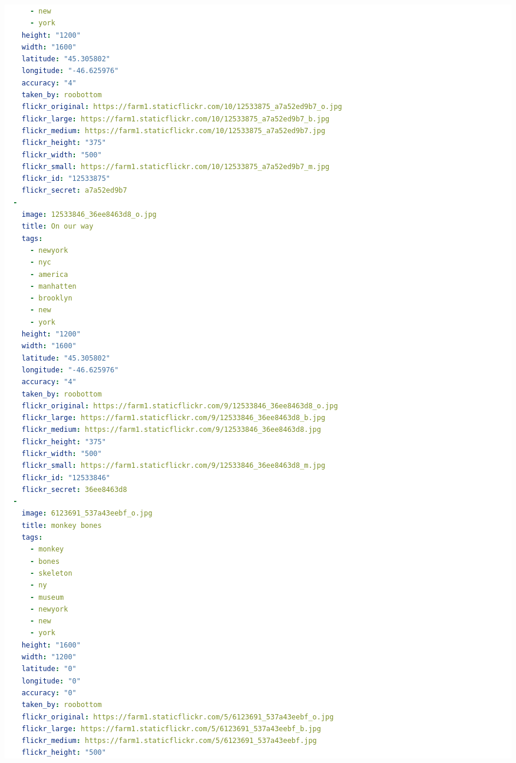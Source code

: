 ```yaml
      - new
      - york
    height: "1200"
    width: "1600"
    latitude: "45.305802"
    longitude: "-46.625976"
    accuracy: "4"
    taken_by: roobottom
    flickr_original: https://farm1.staticflickr.com/10/12533875_a7a52ed9b7_o.jpg
    flickr_large: https://farm1.staticflickr.com/10/12533875_a7a52ed9b7_b.jpg
    flickr_medium: https://farm1.staticflickr.com/10/12533875_a7a52ed9b7.jpg
    flickr_height: "375"
    flickr_width: "500"
    flickr_small: https://farm1.staticflickr.com/10/12533875_a7a52ed9b7_m.jpg
    flickr_id: "12533875"
    flickr_secret: a7a52ed9b7
  - 
    image: 12533846_36ee8463d8_o.jpg
    title: On our way
    tags:
      - newyork
      - nyc
      - america
      - manhatten
      - brooklyn
      - new
      - york
    height: "1200"
    width: "1600"
    latitude: "45.305802"
    longitude: "-46.625976"
    accuracy: "4"
    taken_by: roobottom
    flickr_original: https://farm1.staticflickr.com/9/12533846_36ee8463d8_o.jpg
    flickr_large: https://farm1.staticflickr.com/9/12533846_36ee8463d8_b.jpg
    flickr_medium: https://farm1.staticflickr.com/9/12533846_36ee8463d8.jpg
    flickr_height: "375"
    flickr_width: "500"
    flickr_small: https://farm1.staticflickr.com/9/12533846_36ee8463d8_m.jpg
    flickr_id: "12533846"
    flickr_secret: 36ee8463d8
  - 
    image: 6123691_537a43eebf_o.jpg
    title: monkey bones
    tags:
      - monkey
      - bones
      - skeleton
      - ny
      - museum
      - newyork
      - new
      - york
    height: "1600"
    width: "1200"
    latitude: "0"
    longitude: "0"
    accuracy: "0"
    taken_by: roobottom
    flickr_original: https://farm1.staticflickr.com/5/6123691_537a43eebf_o.jpg
    flickr_large: https://farm1.staticflickr.com/5/6123691_537a43eebf_b.jpg
    flickr_medium: https://farm1.staticflickr.com/5/6123691_537a43eebf.jpg
    flickr_height: "500"
```